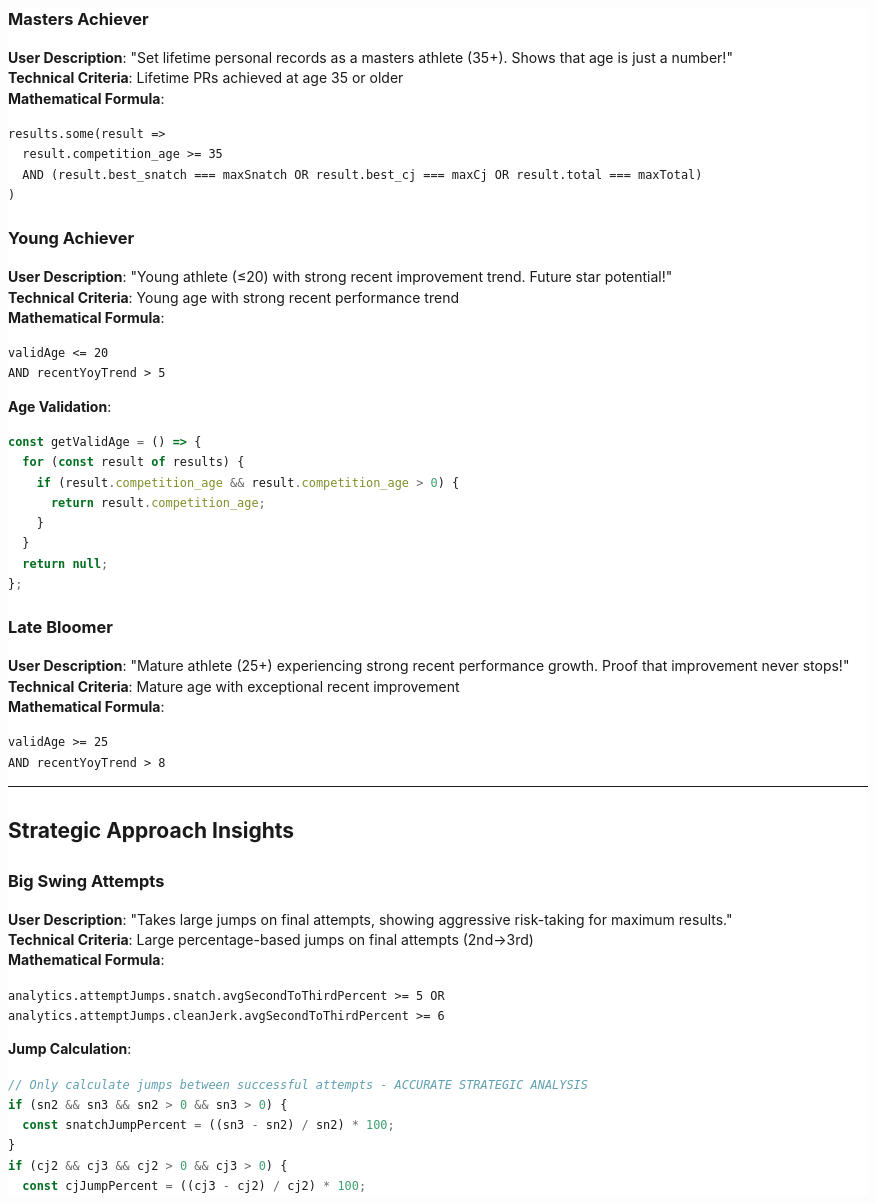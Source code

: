 ### Masters Achiever
**User Description**: "Set lifetime personal records as a masters athlete (35+). Shows that age is just a number!"  
**Technical Criteria**: Lifetime PRs achieved at age 35 or older  
**Mathematical Formula**: 
```
results.some(result => 
  result.competition_age >= 35 
  AND (result.best_snatch === maxSnatch OR result.best_cj === maxCj OR result.total === maxTotal)
)
```

### Young Achiever  
**User Description**: "Young athlete (≤20) with strong recent improvement trend. Future star potential!"  
**Technical Criteria**: Young age with strong recent performance trend  
**Mathematical Formula**: 
```
validAge <= 20 
AND recentYoyTrend > 5
```
**Age Validation**:
```javascript
const getValidAge = () => {
  for (const result of results) {
    if (result.competition_age && result.competition_age > 0) {
      return result.competition_age;
    }
  }
  return null;
};
```

### Late Bloomer
**User Description**: "Mature athlete (25+) experiencing strong recent performance growth. Proof that improvement never stops!"  
**Technical Criteria**: Mature age with exceptional recent improvement  
**Mathematical Formula**: 
```
validAge >= 25 
AND recentYoyTrend > 8
```

---

## Strategic Approach Insights

### Big Swing Attempts  
**User Description**: "Takes large jumps on final attempts, showing aggressive risk-taking for maximum results."  
**Technical Criteria**: Large percentage-based jumps on final attempts (2nd→3rd)  
**Mathematical Formula**: 
```
analytics.attemptJumps.snatch.avgSecondToThirdPercent >= 5 OR 
analytics.attemptJumps.cleanJerk.avgSecondToThirdPercent >= 6
```
**Jump Calculation**:
```javascript
// Only calculate jumps between successful attempts - ACCURATE STRATEGIC ANALYSIS
if (sn2 && sn3 && sn2 > 0 && sn3 > 0) {
  const snatchJumpPercent = ((sn3 - sn2) / sn2) * 100;
}
if (cj2 && cj3 && cj2 > 0 && cj3 > 0) {
  const cjJumpPercent = ((cj3 - cj2) / cj2) * 100;
```